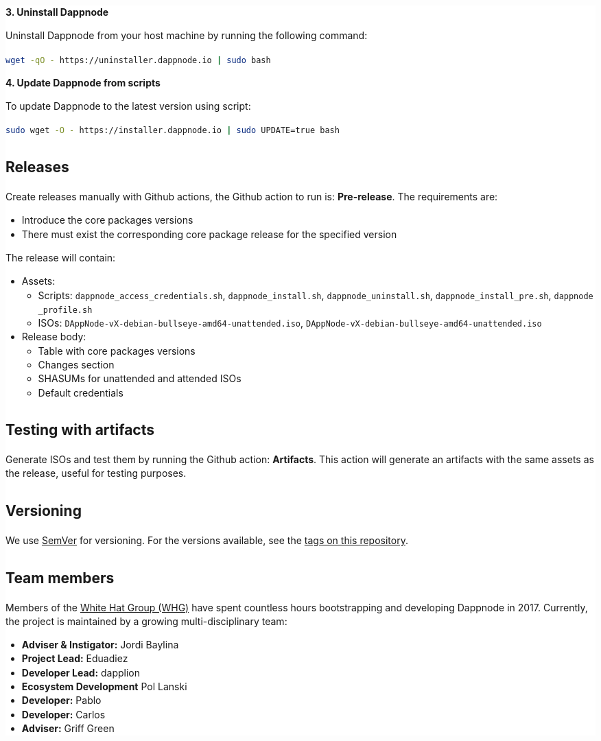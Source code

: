 **3. Uninstall Dappnode**

Uninstall Dappnode from your host machine by running the following command:

```bash
wget -qO - https://uninstaller.dappnode.io | sudo bash
```

**4. Update Dappnode from scripts**

To update Dappnode to the latest version using script:

```bash
sudo wget -O - https://installer.dappnode.io | sudo UPDATE=true bash
```

## Releases

Create releases manually with Github actions, the Github action to run is: **Pre-release**. The requirements are:

- Introduce the core packages versions
- There must exist the corresponding core package release for the specified version

The release will contain:

- Assets:
  - Scripts: `dappnode_access_credentials.sh`, `dappnode_install.sh`, `dappnode_uninstall.sh`, `dappnode_install_pre.sh`, `dappnode_profile.sh`
  - ISOs: `DAppNode-vX-debian-bullseye-amd64-unattended.iso`, `DAppNode-vX-debian-bullseye-amd64-unattended.iso`
- Release body:
  - Table with core packages versions
  - Changes section
  - SHASUMs for unattended and attended ISOs
  - Default credentials

## Testing with artifacts

Generate ISOs and test them by running the Github action: **Artifacts**. This action will generate an artifacts with the same assets as the release, useful for testing purposes.

## Versioning

We use [SemVer](http://semver.org/) for versioning. For the versions available, see the [tags on this repository](https://github.com/dappnode/DAppNode/tags).

## Team members

Members of the [White Hat Group (WHG)](https://motherboard.vice.com/en_us/article/qvp5b3/how-ethereum-coders-hacked-back-to-rescue-dollar208-million-in-ethereum) have spent countless hours bootstrapping and developing Dappnode in 2017. Currently, the project is maintained by a growing multi-disciplinary team:

- **Adviser & Instigator:** Jordi Baylina
- **Project Lead:** Eduadiez
- **Developer Lead:** dapplion
- **Ecosystem Development** Pol Lanski
- **Developer:** Pablo
- **Developer:** Carlos
- **Adviser:** Griff Green
